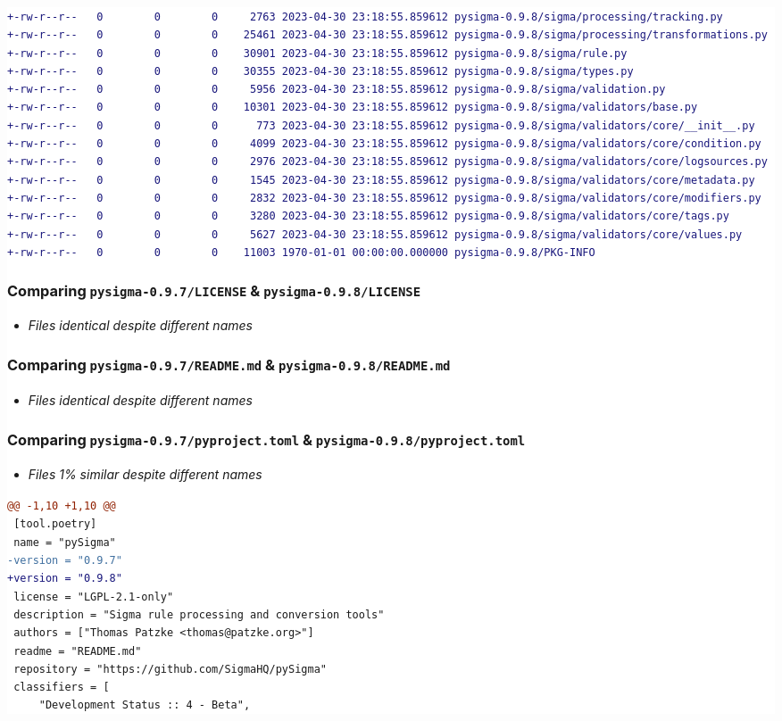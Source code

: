 ```diff
+-rw-r--r--   0        0        0     2763 2023-04-30 23:18:55.859612 pysigma-0.9.8/sigma/processing/tracking.py
+-rw-r--r--   0        0        0    25461 2023-04-30 23:18:55.859612 pysigma-0.9.8/sigma/processing/transformations.py
+-rw-r--r--   0        0        0    30901 2023-04-30 23:18:55.859612 pysigma-0.9.8/sigma/rule.py
+-rw-r--r--   0        0        0    30355 2023-04-30 23:18:55.859612 pysigma-0.9.8/sigma/types.py
+-rw-r--r--   0        0        0     5956 2023-04-30 23:18:55.859612 pysigma-0.9.8/sigma/validation.py
+-rw-r--r--   0        0        0    10301 2023-04-30 23:18:55.859612 pysigma-0.9.8/sigma/validators/base.py
+-rw-r--r--   0        0        0      773 2023-04-30 23:18:55.859612 pysigma-0.9.8/sigma/validators/core/__init__.py
+-rw-r--r--   0        0        0     4099 2023-04-30 23:18:55.859612 pysigma-0.9.8/sigma/validators/core/condition.py
+-rw-r--r--   0        0        0     2976 2023-04-30 23:18:55.859612 pysigma-0.9.8/sigma/validators/core/logsources.py
+-rw-r--r--   0        0        0     1545 2023-04-30 23:18:55.859612 pysigma-0.9.8/sigma/validators/core/metadata.py
+-rw-r--r--   0        0        0     2832 2023-04-30 23:18:55.859612 pysigma-0.9.8/sigma/validators/core/modifiers.py
+-rw-r--r--   0        0        0     3280 2023-04-30 23:18:55.859612 pysigma-0.9.8/sigma/validators/core/tags.py
+-rw-r--r--   0        0        0     5627 2023-04-30 23:18:55.859612 pysigma-0.9.8/sigma/validators/core/values.py
+-rw-r--r--   0        0        0    11003 1970-01-01 00:00:00.000000 pysigma-0.9.8/PKG-INFO
```

### Comparing `pysigma-0.9.7/LICENSE` & `pysigma-0.9.8/LICENSE`

 * *Files identical despite different names*

### Comparing `pysigma-0.9.7/README.md` & `pysigma-0.9.8/README.md`

 * *Files identical despite different names*

### Comparing `pysigma-0.9.7/pyproject.toml` & `pysigma-0.9.8/pyproject.toml`

 * *Files 1% similar despite different names*

```diff
@@ -1,10 +1,10 @@
 [tool.poetry]
 name = "pySigma"
-version = "0.9.7"
+version = "0.9.8"
 license = "LGPL-2.1-only"
 description = "Sigma rule processing and conversion tools"
 authors = ["Thomas Patzke <thomas@patzke.org>"]
 readme = "README.md"
 repository = "https://github.com/SigmaHQ/pySigma"
 classifiers = [
     "Development Status :: 4 - Beta",
```
